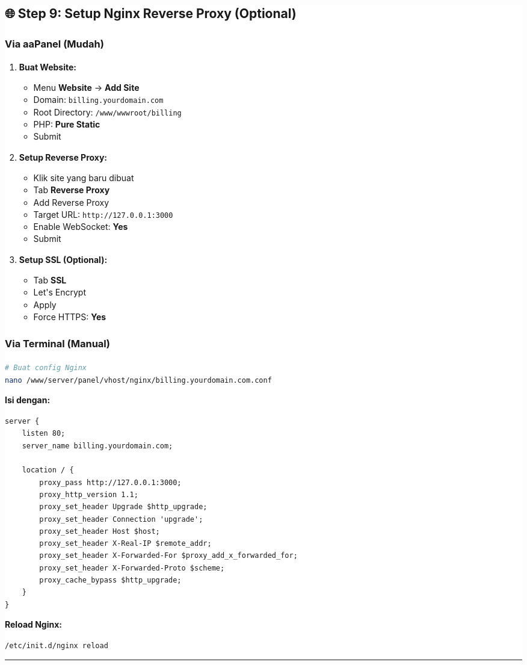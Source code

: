 ## 🌐 Step 9: Setup Nginx Reverse Proxy (Optional)

### Via aaPanel (Mudah)

1. **Buat Website:**
   - Menu **Website** → **Add Site**
   - Domain: `billing.yourdomain.com`
   - Root Directory: `/www/wwwroot/billing`
   - PHP: **Pure Static**
   - Submit

2. **Setup Reverse Proxy:**
   - Klik site yang baru dibuat
   - Tab **Reverse Proxy**
   - Add Reverse Proxy
   - Target URL: `http://127.0.0.1:3000`
   - Enable WebSocket: **Yes**
   - Submit

3. **Setup SSL (Optional):**
   - Tab **SSL**
   - Let's Encrypt
   - Apply
   - Force HTTPS: **Yes**

### Via Terminal (Manual)

```bash
# Buat config Nginx
nano /www/server/panel/vhost/nginx/billing.yourdomain.com.conf
```

**Isi dengan:**
```nginx
server {
    listen 80;
    server_name billing.yourdomain.com;
    
    location / {
        proxy_pass http://127.0.0.1:3000;
        proxy_http_version 1.1;
        proxy_set_header Upgrade $http_upgrade;
        proxy_set_header Connection 'upgrade';
        proxy_set_header Host $host;
        proxy_set_header X-Real-IP $remote_addr;
        proxy_set_header X-Forwarded-For $proxy_add_x_forwarded_for;
        proxy_set_header X-Forwarded-Proto $scheme;
        proxy_cache_bypass $http_upgrade;
    }
}
```

**Reload Nginx:**
```bash
/etc/init.d/nginx reload
```

---